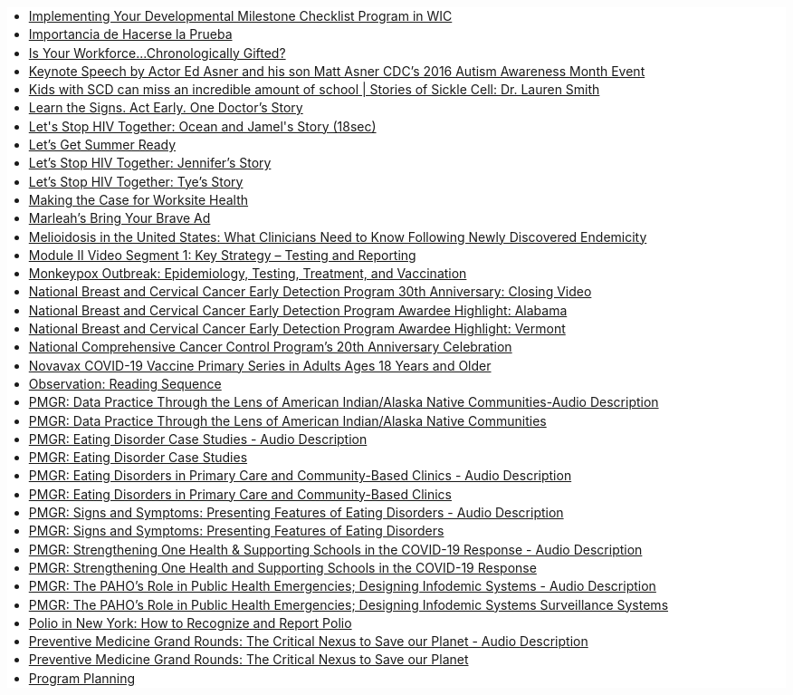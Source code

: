 * [Implementing Your Developmental Milestone Checklist Program in WIC](https://archive.org/details/yt_PIkZZa3E6aw)
* [Importancia de Hacerse la Prueba](https://archive.org/details/yt_dQkHU3TnKyM)
* [Is Your Workforce...Chronologically Gifted?](https://archive.org/details/yt_QJ7mnJEs8Ms)
* [Keynote Speech by Actor Ed Asner and his son Matt Asner CDC’s 2016 Autism Awareness Month Event](https://archive.org/details/yt_TTod6G96WKc)
* [Kids with SCD can miss an incredible amount of school | Stories of Sickle Cell: Dr. Lauren Smith](https://archive.org/details/yt_WoN0WUD3clg)
* [Learn the Signs. Act Early. One Doctor’s Story](https://archive.org/details/yt_AQ59WHTenlo)
* [Let's Stop HIV Together: Ocean and Jamel's Story (18sec)](https://archive.org/details/yt_z01GAKVBiGY)
* [Let’s Get Summer Ready](https://archive.org/details/yt_XUgzJX6V7Rs)
* [Let’s Stop HIV Together: Jennifer’s Story](https://archive.org/details/yt_ggETctwy6PM)
* [Let’s Stop HIV Together: Tye’s Story](https://archive.org/details/yt_4COM9idz8h0)
* [Making the Case for Worksite Health](https://archive.org/details/yt_EbcSedpePiY)
* [Marleah’s Bring Your Brave Ad](https://archive.org/details/yt_A4iQ6g4GxvI)
* [Melioidosis in the United States: What Clinicians Need to Know Following Newly Discovered Endemicity](https://archive.org/details/yt_xijgCjeHm4E)
* [Module II Video Segment 1: Key Strategy – Testing and Reporting](https://archive.org/details/yt_sJVE3zcxLQA)
* [Monkeypox Outbreak: Epidemiology, Testing, Treatment, and Vaccination](https://archive.org/details/yt_0oZ-NWiFht0)
* [National Breast and Cervical Cancer Early Detection Program 30th Anniversary: Closing Video](https://archive.org/details/yt_8p6o6DNqvxg)
* [National Breast and Cervical Cancer Early Detection Program Awardee Highlight: Alabama](https://archive.org/details/yt_OvbkurLC-2w)
* [National Breast and Cervical Cancer Early Detection Program Awardee Highlight: Vermont](https://archive.org/details/yt_FdOH-LFig9U)
* [National Comprehensive Cancer Control Program’s 20th Anniversary Celebration](https://archive.org/details/yt_4LZ3_OJyr4Y)
* [Novavax COVID-19 Vaccine Primary Series in Adults Ages 18 Years and Older](https://archive.org/details/yt_jomZBxrKJv0)
* [Observation: Reading Sequence](https://archive.org/details/yt_6y-SFxydYkY)
* [PMGR: Data Practice Through the Lens of American Indian/Alaska Native Communities-Audio Description](https://archive.org/details/yt_daBmIpHKwBY)
* [PMGR: Data Practice Through the Lens of American Indian/Alaska Native Communities](https://archive.org/details/yt_PDlor5YCvcY)
* [PMGR: Eating Disorder Case Studies - Audio Description](https://archive.org/details/yt_WHp_w2EtIyQ)
* [PMGR: Eating Disorder Case Studies](https://archive.org/details/yt_tGbRNHLj5CY)
* [PMGR: Eating Disorders in Primary Care and Community-Based Clinics - Audio Description](https://archive.org/details/yt_rkSjQwCCaWw)
* [PMGR: Eating Disorders in Primary Care and Community-Based Clinics](https://archive.org/details/yt_vsT3C7fah-M)
* [PMGR: Signs and Symptoms: Presenting Features of Eating Disorders - Audio Description](https://archive.org/details/yt_A6HMsTRvma4)
* [PMGR: Signs and Symptoms: Presenting Features of Eating Disorders](https://archive.org/details/yt_KqzDPp1cDDM)
* [PMGR: Strengthening One Health & Supporting Schools in the COVID-19 Response - Audio Description](https://archive.org/details/yt_ajLYuNzlzX4)
* [PMGR: Strengthening One Health and Supporting Schools in the COVID-19 Response](https://archive.org/details/yt_SOZqIOC-HV4)
* [PMGR: The PAHO’s Role in Public Health Emergencies; Designing Infodemic Systems - Audio Description](https://archive.org/details/yt_l9S2U-P9mOo)
* [PMGR: The PAHO’s Role in Public Health Emergencies; Designing Infodemic Systems Surveillance Systems](https://archive.org/details/yt_vPjisBGpMtI)
* [Polio in New York: How to Recognize and Report Polio](https://archive.org/details/yt_A-_X2yq7eZU)
* [Preventive Medicine Grand Rounds: The Critical Nexus to Save our Planet - Audio Description](https://archive.org/details/yt_zDCMnWW2sJc)
* [Preventive Medicine Grand Rounds: The Critical Nexus to Save our Planet](https://archive.org/details/yt_n4OoueEbEgc)
* [Program Planning](https://archive.org/details/yt_uW_Ywrf24qg)